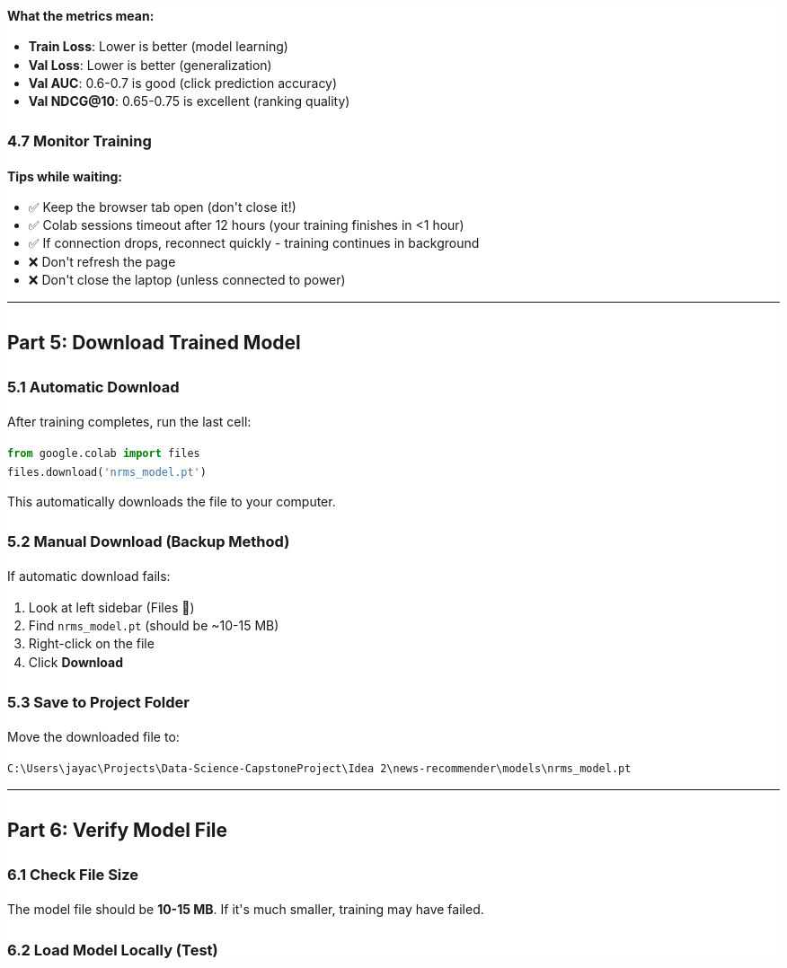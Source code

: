 **What the metrics mean:**
- **Train Loss**: Lower is better (model learning)
- **Val Loss**: Lower is better (generalization)
- **Val AUC**: 0.6-0.7 is good (click prediction accuracy)
- **Val NDCG@10**: 0.65-0.75 is excellent (ranking quality)

### 4.7 Monitor Training

**Tips while waiting:**
- ✅ Keep the browser tab open (don't close it!)
- ✅ Colab sessions timeout after 12 hours (your training finishes in <1 hour)
- ✅ If connection drops, reconnect quickly - training continues in background
- ❌ Don't refresh the page
- ❌ Don't close the laptop (unless connected to power)

---

## Part 5: Download Trained Model

### 5.1 Automatic Download

After training completes, run the last cell:
```python
from google.colab import files
files.download('nrms_model.pt')
```

This automatically downloads the file to your computer.

### 5.2 Manual Download (Backup Method)

If automatic download fails:
1. Look at left sidebar (Files 📁)
2. Find `nrms_model.pt` (should be ~10-15 MB)
3. Right-click on the file
4. Click **Download**

### 5.3 Save to Project Folder

Move the downloaded file to:
```
C:\Users\jayac\Projects\Data-Science-CapstoneProject\Idea 2\news-recommender\models\nrms_model.pt
```

---

## Part 6: Verify Model File

### 6.1 Check File Size

The model file should be **10-15 MB**. If it's much smaller, training may have failed.

### 6.2 Load Model Locally (Test)
